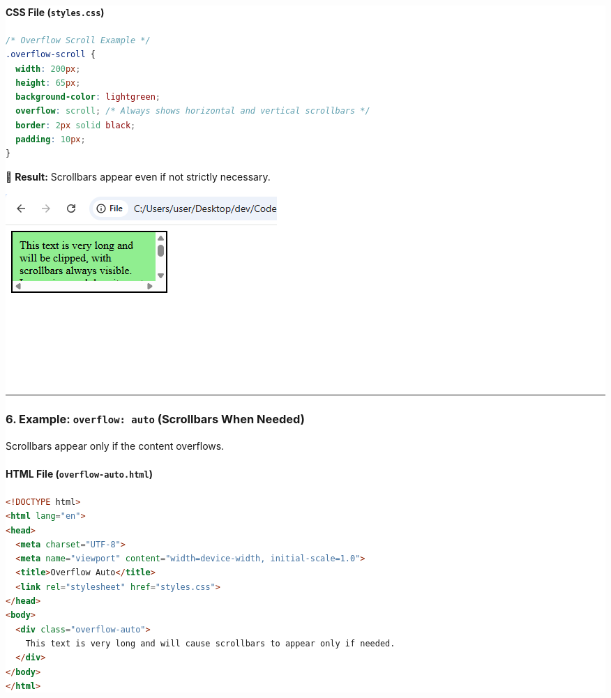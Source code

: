 #### **CSS File (`styles.css`)**
```css
/* Overflow Scroll Example */
.overflow-scroll {
  width: 200px;
  height: 65px;
  background-color: lightgreen;
  overflow: scroll; /* Always shows horizontal and vertical scrollbars */
  border: 2px solid black;
  padding: 10px;
}
```

🔹 **Result:** Scrollbars appear even if not strictly necessary.

![alt text](./image/image3.png)

---

### **6. Example: `overflow: auto` (Scrollbars When Needed)**

Scrollbars appear only if the content overflows.

#### **HTML File (`overflow-auto.html`)**
```html
<!DOCTYPE html>
<html lang="en">
<head>
  <meta charset="UTF-8">
  <meta name="viewport" content="width=device-width, initial-scale=1.0">
  <title>Overflow Auto</title>
  <link rel="stylesheet" href="styles.css">
</head>
<body>
  <div class="overflow-auto">
    This text is very long and will cause scrollbars to appear only if needed.
  </div>
</body>
</html>
```
